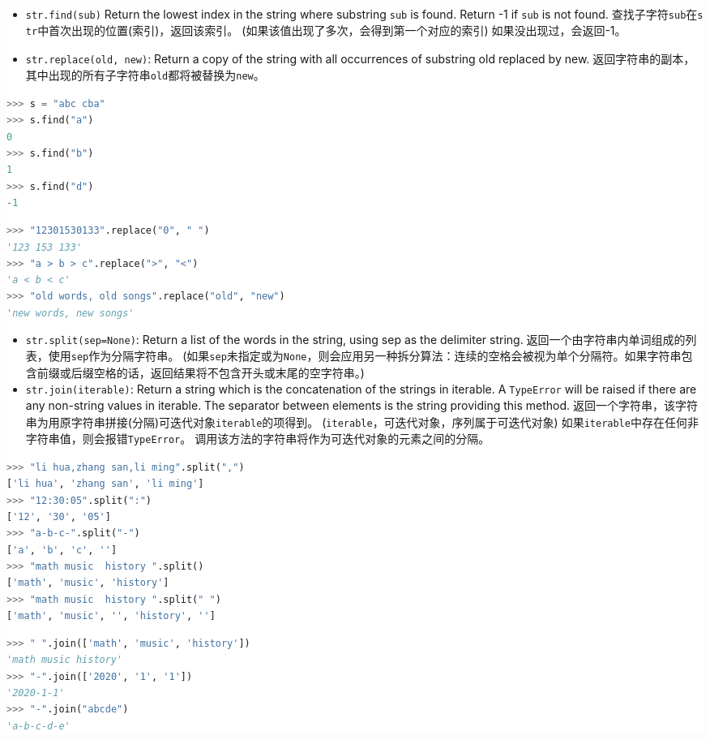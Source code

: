 
- `str.find(sub)`
  Return the lowest index in the string where substring `sub` is found.
  Return -1 if `sub` is not found.
  查找子字符`sub`在`str`中首次出现的位置(索引)，返回该索引。
  (如果该值出现了多次，会得到第一个对应的索引)
  如果没出现过，会返回-1。

- `str.replace(old, new)`:
  Return a copy of the string with all occurrences of substring old replaced by new.
  返回字符串的副本，其中出现的所有子字符串`old`都将被替换为`new`。


```python
>>> s = "abc cba"
>>> s.find("a")
0
>>> s.find("b")
1
>>> s.find("d")
-1
```

```python
>>> "12301530133".replace("0", " ")
'123 153 133'
>>> "a > b > c".replace(">", "<")
'a < b < c'
>>> "old words, old songs".replace("old", "new")
'new words, new songs'
```

- `str.split(sep=None)`:
  Return a list of the words in the string, using sep as the delimiter string.
  返回一个由字符串内单词组成的列表，使用`sep`作为分隔字符串。
  (如果`sep`未指定或为`None`，则会应用另一种拆分算法：连续的空格会被视为单个分隔符。如果字符串包含前缀或后缀空格的话，返回结果将不包含开头或末尾的空字符串。)
- `str.join(iterable)`:
  Return a string which is the concatenation of the strings in iterable.
  A `TypeError` will be raised if there are any non-string values in iterable.
  The separator between elements is the string providing this method.
  返回一个字符串，该字符串为用原字符串拼接(分隔)可迭代对象`iterable`的项得到。
  (`iterable`，可迭代对象，序列属于可迭代对象)
  如果`iterable`中存在任何非字符串值，则会报错`TypeError`。
  调用该方法的字符串将作为可迭代对象的元素之间的分隔。

```python
>>> "li hua,zhang san,li ming".split(",")
['li hua', 'zhang san', 'li ming']
>>> "12:30:05".split(":")
['12', '30', '05']
>>> "a-b-c-".split("-")
['a', 'b', 'c', '']
>>> "math music  history ".split()
['math', 'music', 'history']
>>> "math music  history ".split(" ")
['math', 'music', '', 'history', '']
```
```python
>>> " ".join(['math', 'music', 'history'])
'math music history'
>>> "-".join(['2020', '1', '1'])
'2020-1-1'
>>> "-".join("abcde")
'a-b-c-d-e'
```

